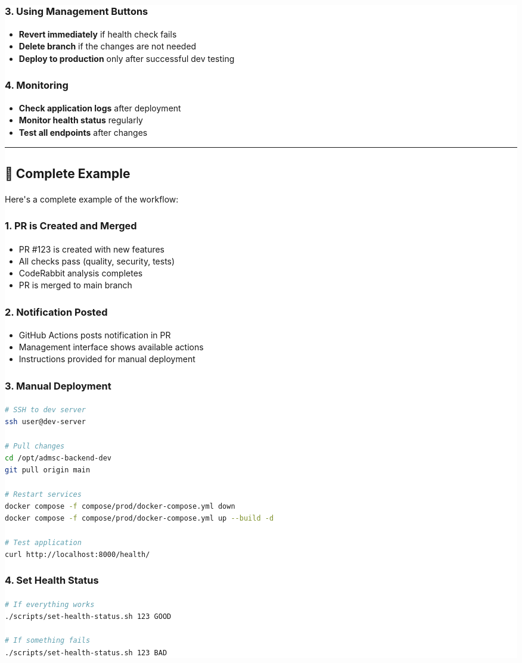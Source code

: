 ### 3. Using Management Buttons

- **Revert immediately** if health check fails
- **Delete branch** if the changes are not needed
- **Deploy to production** only after successful dev testing

### 4. Monitoring

- **Check application logs** after deployment
- **Monitor health status** regularly
- **Test all endpoints** after changes

---

## 🔄 Complete Example

Here's a complete example of the workflow:

### 1. PR is Created and Merged
- PR #123 is created with new features
- All checks pass (quality, security, tests)
- CodeRabbit analysis completes
- PR is merged to main branch

### 2. Notification Posted
- GitHub Actions posts notification in PR
- Management interface shows available actions
- Instructions provided for manual deployment

### 3. Manual Deployment
```bash
# SSH to dev server
ssh user@dev-server

# Pull changes
cd /opt/admsc-backend-dev
git pull origin main

# Restart services
docker compose -f compose/prod/docker-compose.yml down
docker compose -f compose/prod/docker-compose.yml up --build -d

# Test application
curl http://localhost:8000/health/
```

### 4. Set Health Status
```bash
# If everything works
./scripts/set-health-status.sh 123 GOOD

# If something fails
./scripts/set-health-status.sh 123 BAD
```
